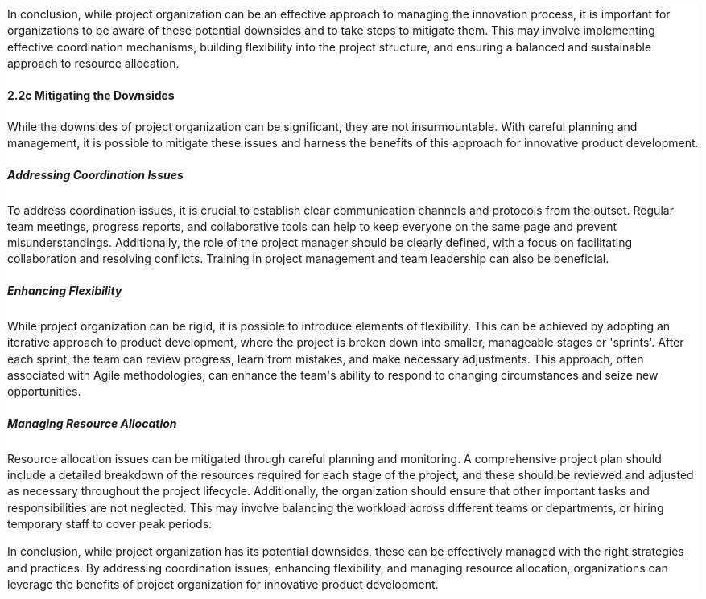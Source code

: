 

In conclusion, while project organization can be an effective approach to managing the innovation process, it is important for organizations to be aware of these potential downsides and to take steps to mitigate them. This may involve implementing effective coordination mechanisms, building flexibility into the project structure, and ensuring a balanced and sustainable approach to resource allocation.



#### 2.2c Mitigating the Downsides



While the downsides of project organization can be significant, they are not insurmountable. With careful planning and management, it is possible to mitigate these issues and harness the benefits of this approach for innovative product development. 



##### Addressing Coordination Issues



To address coordination issues, it is crucial to establish clear communication channels and protocols from the outset. Regular team meetings, progress reports, and collaborative tools can help to keep everyone on the same page and prevent misunderstandings. Additionally, the role of the project manager should be clearly defined, with a focus on facilitating collaboration and resolving conflicts. Training in project management and team leadership can also be beneficial.



##### Enhancing Flexibility



While project organization can be rigid, it is possible to introduce elements of flexibility. This can be achieved by adopting an iterative approach to product development, where the project is broken down into smaller, manageable stages or 'sprints'. After each sprint, the team can review progress, learn from mistakes, and make necessary adjustments. This approach, often associated with Agile methodologies, can enhance the team's ability to respond to changing circumstances and seize new opportunities.



##### Managing Resource Allocation



Resource allocation issues can be mitigated through careful planning and monitoring. A comprehensive project plan should include a detailed breakdown of the resources required for each stage of the project, and these should be reviewed and adjusted as necessary throughout the project lifecycle. Additionally, the organization should ensure that other important tasks and responsibilities are not neglected. This may involve balancing the workload across different teams or departments, or hiring temporary staff to cover peak periods.



In conclusion, while project organization has its potential downsides, these can be effectively managed with the right strategies and practices. By addressing coordination issues, enhancing flexibility, and managing resource allocation, organizations can leverage the benefits of project organization for innovative product development.
